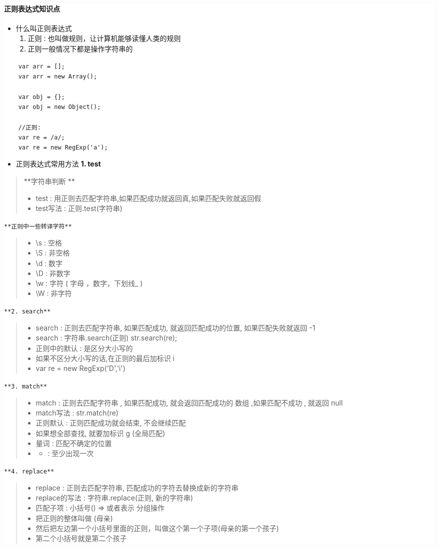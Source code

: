 #### 正则表达式知识点

* 什么叫正则表达式
    1. 正则 : 也叫做规则，让计算机能够读懂人类的规则
    2. 正则一般情况下都是操作字符串的

```
    var arr = [];
    var arr = new Array();

    var obj = {};
    var obj = new Object();

    //正则:
    var re = /a/;
    var re = new RegExp('a');
```

* 正则表达式常用方法
    **1. test**
> **字符串判断 **
>- test : 用正则去匹配字符串,如果匹配成功就返回真,如果匹配失败就返回假
>- test写法 : 正则.test(字符串)

    **正则中一些转译字符**
>-  \s : 空格
>-  \S : 非空格
>-  \d : 数字
>-  \D : 非数字
>-  \w : 字符   ( 字母 ，数字，下划线_ )
>-  \W : 非字符

    **2. search**
>- search : 正则去匹配字符串, 如果匹配成功, 就返回匹配成功的位置, 如果匹配失败就返回 -1
>- search : 字符串.search(正则)  str.search(re);
>- 正则中的默认 : 是区分大小写的
>- 如果不区分大小写的话,在正则的最后加标识 i
>- var re = new RegExp('D','i')

    **3. match**
>- match : 正则去匹配字符串 , 如果匹配成功, 就会返回匹配成功的 数组 ,如果匹配不成功 , 就返回 null
>- match写法 : str.match(re)
>- 正则默认 : 正则匹配成功就会结束, 不会继续匹配
>- 如果想全部查找, 就要加标识 g (全局匹配)
>- 量词 : 匹配不确定的位置
>- + : 至少出现一次

    **4. replace**
>- replace : 正则去匹配字符串, 匹配成功的字符去替换成新的字符串
>- replace的写法 : 字符串.replace(正则, 新的字符串)
>- 匹配子项 : 小括号() => 或者表示 分组操作
>- 把正则的整体叫做 (母亲)
>- 然后把左边第一个小括号里面的正则，叫做这个第一个子项(母亲的第一个孩子)
>- 第二个小括号就是第二个孩子

